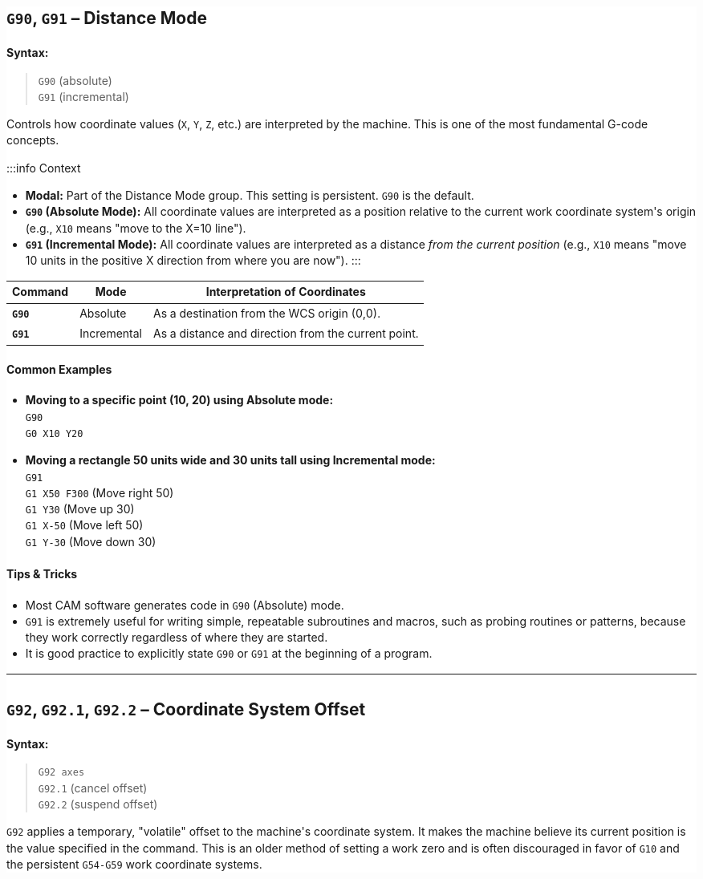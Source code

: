 
## `G90`, `G91` – Distance Mode

**Syntax:**  
> `G90` (absolute)  
> `G91` (incremental)  

Controls how coordinate values (`X`, `Y`, `Z`, etc.) are interpreted by the machine. This is one of the most fundamental G-code concepts.

:::info Context
- **Modal:** Part of the Distance Mode group. This setting is persistent. `G90` is the default.
- **`G90` (Absolute Mode):** All coordinate values are interpreted as a position relative to the current work coordinate system's origin (e.g., `X10` means "move to the X=10 line").
- **`G91` (Incremental Mode):** All coordinate values are interpreted as a distance *from the current position* (e.g., `X10` means "move 10 units in the positive X direction from where you are now").
:::

| Command | Mode | Interpretation of Coordinates |
|---------|-------------|-------------------------------|
| **`G90`** | Absolute    | As a destination from the WCS origin (0,0). |
| **`G91`** | Incremental | As a distance and direction from the current point. |

#### Common Examples
* **Moving to a specific point (10, 20) using Absolute mode:**  
  `G90`  
  `G0 X10 Y20`

* **Moving a rectangle 50 units wide and 30 units tall using Incremental mode:**  
  `G91`  
  `G1 X50 F300` (Move right 50)  
  `G1 Y30` (Move up 30)  
  `G1 X-50` (Move left 50)  
  `G1 Y-30` (Move down 30)

#### Tips & Tricks
- Most CAM software generates code in `G90` (Absolute) mode.
- `G91` is extremely useful for writing simple, repeatable subroutines and macros, such as probing routines or patterns, because they work correctly regardless of where they are started.
- It is good practice to explicitly state `G90` or `G91` at the beginning of a program.

---

## `G92`, `G92.1`, `G92.2` – Coordinate System Offset

**Syntax:**  
> `G92 axes`  
> `G92.1` (cancel offset)  
> `G92.2` (suspend offset)  

`G92` applies a temporary, "volatile" offset to the machine's coordinate system. It makes the machine believe its current position is the value specified in the command. This is an older method of setting a work zero and is often discouraged in favor of `G10` and the persistent `G54-G59` work coordinate systems.

